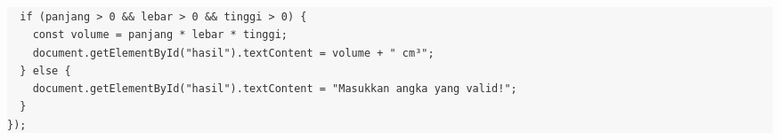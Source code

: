       if (panjang > 0 && lebar > 0 && tinggi > 0) {
        const volume = panjang * lebar * tinggi;
        document.getElementById("hasil").textContent = volume + " cm³";
      } else {
        document.getElementById("hasil").textContent = "Masukkan angka yang valid!";
      }
    });
  </script>
</body>
</html>
<!DOCTYPE html>
<html lang="id">
<head>
  <meta charset="UTF-8">
  <meta name="viewport" content="width=device-width, initial-scale=1.0">
  <title>Hitung Luas Persegi Panjang</title>
  
  <link href="https://cdn.jsdelivr.net/npm/bootstrap@5.3.3/dist/css/bootstrap.min.css" rel="stylesheet">
  <style>
    body {
      font-family: Arial, sans-serif;
      background-color: #f7f7f7;
      color: #333;
    }

    /* Navbar */
    .navbar-custom {
      background: white;
      box-shadow: 0 2px 5px rgba(0,0,0,0.1);
      padding: 15px 50px;
    }

    .navbar-custom .navbar-brand {
      font-weight: bold;
      color: #28c12d !important;
      font-size: 20px;
    }

    .navbar-custom .nav-link {
      color: black !important;
      font-weight: 500;
    }

    .navbar-custom .nav-link:hover {
      color: #28c12d !important;
    }

    /* Dropdown */
    .dropdown-menu {
      border-radius: 8px;
      border: none;
      box-shadow: 0 2px 8px rgba(0,0,0,0.1);
    }
